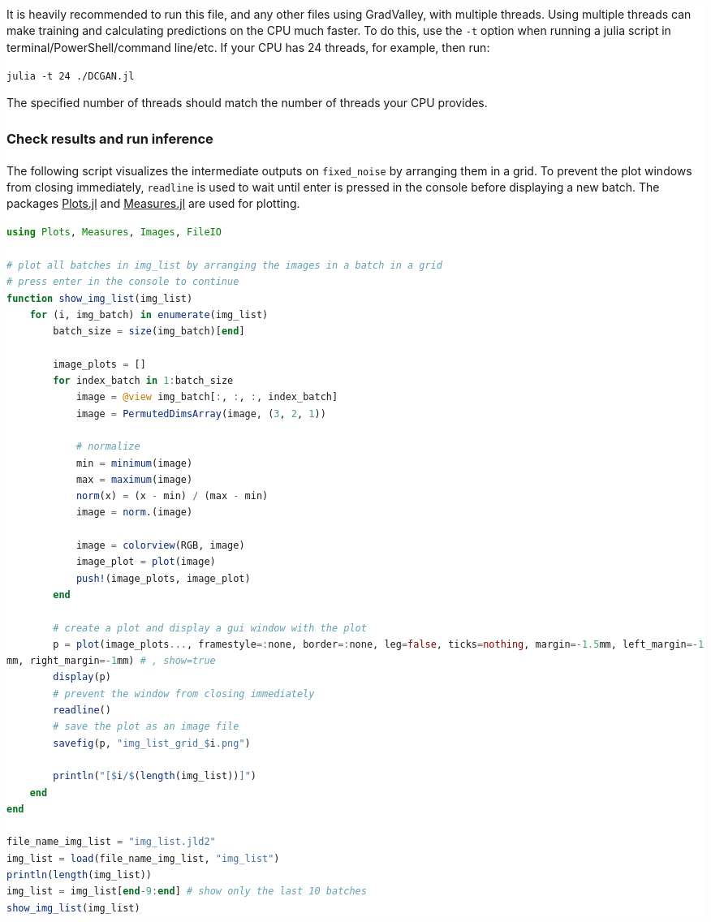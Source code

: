 It is heavily recommended to run this file, and any other files using GradValley, with multiple threads.
Using multiple threads can make training and calculating predictions on the CPU much faster.
To do this, use the `-t` option when running a julia script in terminal/PowerShell/command line/etc.
If your CPU has 24 threads, for example, then run:
```
julia -t 24 ./DCGAN.jl
```
The specified number of threads should match the number of threads your CPU provides.

### Check results and run inference

The following script visualizes the intermediate outputs on `fixed_noise` by arranging them in a grid.
To prevent the plot windows from closing immediately, `readline` is used to wait until enter is pressed in the console before displaying a new batch.
The packages [Plots.jl](https://github.com/JuliaPlots/Plots.jl) and [Measures.jl](https://github.com/JuliaGraphics/Measures.jl) are used for plotting.

```julia
using Plots, Measures, Images, FileIO

# plot all batches in img_list by arranging the images in a batch in a grid
# press enter in the console to continue
function show_img_list(img_list)
    for (i, img_batch) in enumerate(img_list)
        batch_size = size(img_batch)[end]

        image_plots = []
        for index_batch in 1:batch_size
            image = @view img_batch[:, :, :, index_batch]
            image = PermutedDimsArray(image, (3, 2, 1))

            # normalize
            min = minimum(image)
            max = maximum(image)
            norm(x) = (x - min) / (max - min)
            image = norm.(image)

            image = colorview(RGB, image)
            image_plot = plot(image)
            push!(image_plots, image_plot)
        end 

        # create a plot and display a gui window with the plot
        p = plot(image_plots..., framestyle=:none, border=:none, leg=false, ticks=nothing, margin=-1.5mm, left_margin=-1mm, right_margin=-1mm) # , show=true
        display(p)
        # prevent the window from closing immediately
        readline()
        # save the plot as an image file 
        savefig(p, "img_list_grid_$i.png")

        println("[$i/$(length(img_list))]")
    end
end

file_name_img_list = "img_list.jld2"
img_list = load(file_name_img_list, "img_list")
println(length(img_list))
img_list = img_list[end-9:end] # show only the last 10 batches
show_img_list(img_list)
```
